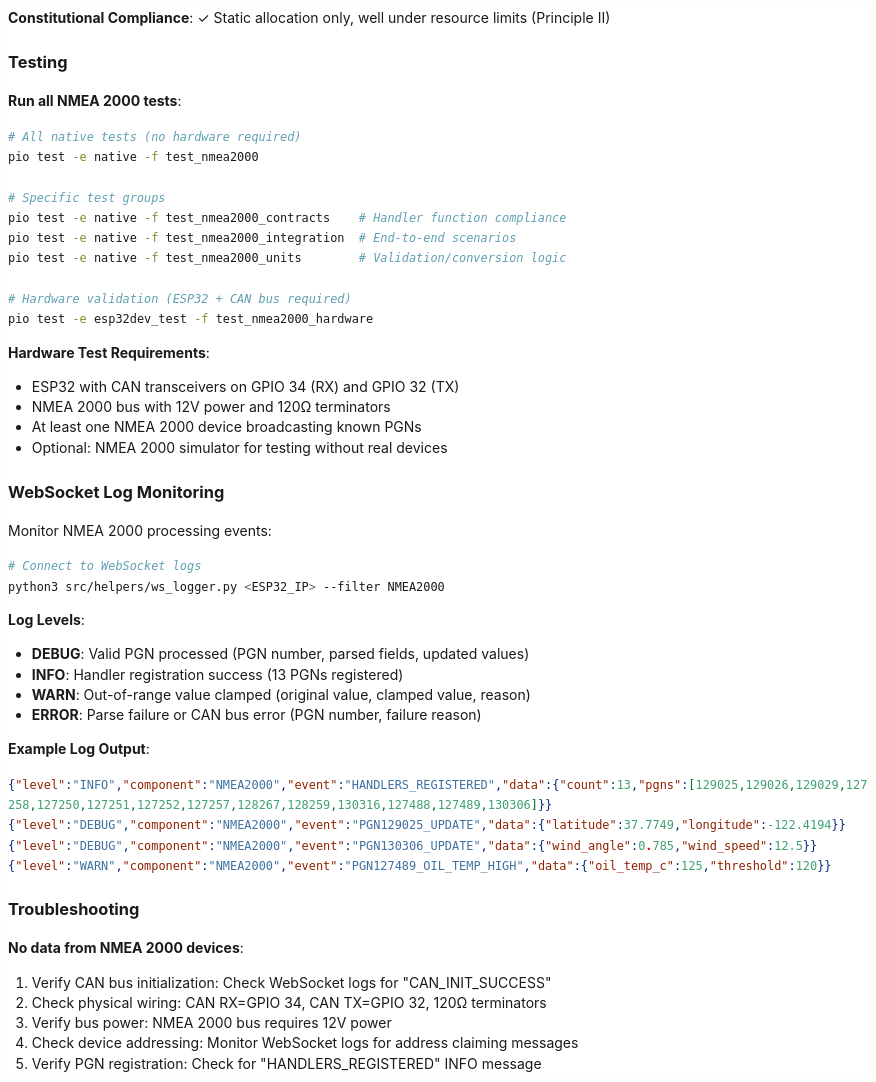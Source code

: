 **Constitutional Compliance**: ✓ Static allocation only, well under resource limits (Principle II)

### Testing

**Run all NMEA 2000 tests**:
```bash
# All native tests (no hardware required)
pio test -e native -f test_nmea2000

# Specific test groups
pio test -e native -f test_nmea2000_contracts    # Handler function compliance
pio test -e native -f test_nmea2000_integration  # End-to-end scenarios
pio test -e native -f test_nmea2000_units        # Validation/conversion logic

# Hardware validation (ESP32 + CAN bus required)
pio test -e esp32dev_test -f test_nmea2000_hardware
```

**Hardware Test Requirements**:
- ESP32 with CAN transceivers on GPIO 34 (RX) and GPIO 32 (TX)
- NMEA 2000 bus with 12V power and 120Ω terminators
- At least one NMEA 2000 device broadcasting known PGNs
- Optional: NMEA 2000 simulator for testing without real devices

### WebSocket Log Monitoring

Monitor NMEA 2000 processing events:
```bash
# Connect to WebSocket logs
python3 src/helpers/ws_logger.py <ESP32_IP> --filter NMEA2000
```

**Log Levels**:
- **DEBUG**: Valid PGN processed (PGN number, parsed fields, updated values)
- **INFO**: Handler registration success (13 PGNs registered)
- **WARN**: Out-of-range value clamped (original value, clamped value, reason)
- **ERROR**: Parse failure or CAN bus error (PGN number, failure reason)

**Example Log Output**:
```json
{"level":"INFO","component":"NMEA2000","event":"HANDLERS_REGISTERED","data":{"count":13,"pgns":[129025,129026,129029,127258,127250,127251,127252,127257,128267,128259,130316,127488,127489,130306]}}
{"level":"DEBUG","component":"NMEA2000","event":"PGN129025_UPDATE","data":{"latitude":37.7749,"longitude":-122.4194}}
{"level":"DEBUG","component":"NMEA2000","event":"PGN130306_UPDATE","data":{"wind_angle":0.785,"wind_speed":12.5}}
{"level":"WARN","component":"NMEA2000","event":"PGN127489_OIL_TEMP_HIGH","data":{"oil_temp_c":125,"threshold":120}}
```

### Troubleshooting

**No data from NMEA 2000 devices**:
1. Verify CAN bus initialization: Check WebSocket logs for "CAN_INIT_SUCCESS"
2. Check physical wiring: CAN RX=GPIO 34, CAN TX=GPIO 32, 120Ω terminators
3. Verify bus power: NMEA 2000 bus requires 12V power
4. Check device addressing: Monitor WebSocket logs for address claiming messages
5. Verify PGN registration: Check for "HANDLERS_REGISTERED" INFO message

